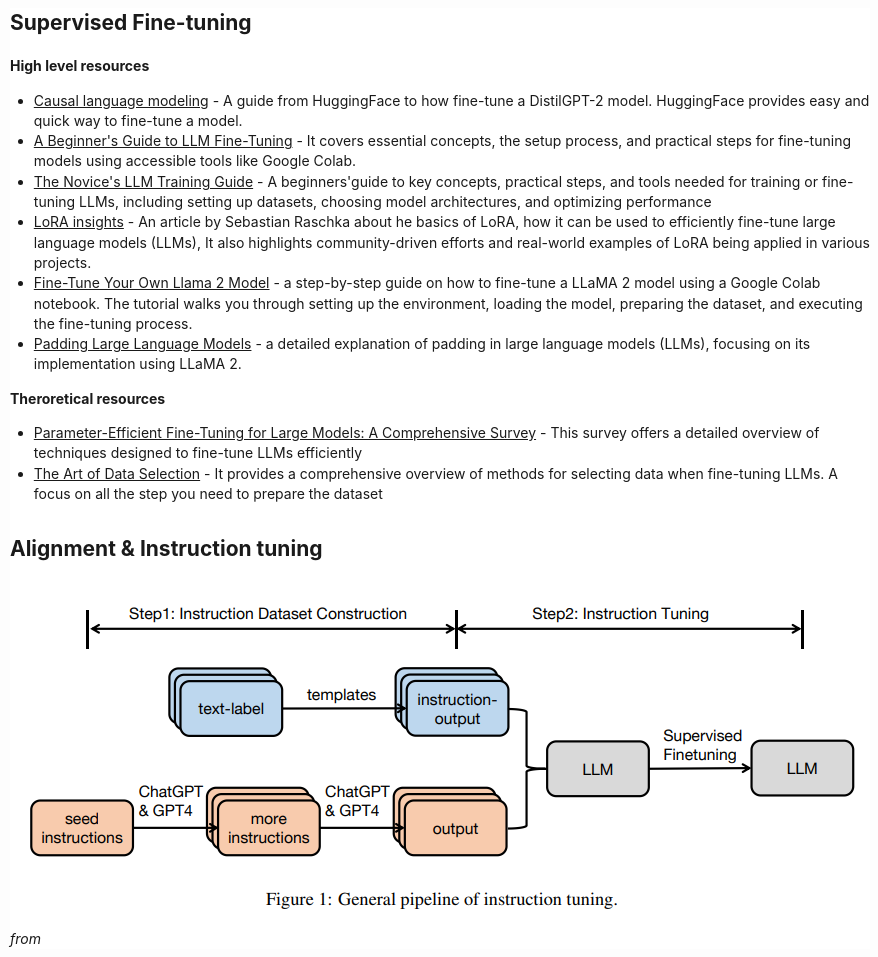 ## Supervised Fine-tuning


**High level resources**
*  [Causal language modeling](https://huggingface.co/docs/transformers/tasks/language_modeling) - A guide from HuggingFace to how fine-tune a DistilGPT-2 model. HuggingFace provides easy and quick way to fine-tune a model.
* [A Beginner's Guide to LLM Fine-Tuning](https://mlabonne.github.io/blog/posts/A_Beginners_Guide_to_LLM_Finetuning.html) - It covers essential concepts, the setup process, and practical steps for fine-tuning models using accessible tools like Google Colab. 
* [The Novice's LLM Training Guide](https://rentry.org/llm-training) - A beginners'guide to key concepts, practical steps, and tools needed for training or fine-tuning LLMs, including setting up datasets, choosing model architectures, and optimizing performance
* [LoRA insights](https://lightning.ai/pages/community/lora-insights/) - An article by Sebastian Raschka about he basics of LoRA, how it can be used to efficiently fine-tune large language models (LLMs), It also highlights community-driven efforts and real-world examples of LoRA being applied in various projects.
* [Fine-Tune Your Own Llama 2 Model](https://mlabonne.github.io/blog/posts/Fine_Tune_Your_Own_Llama_2_Model_in_a_Colab_Notebook.html) - a step-by-step guide on how to fine-tune a LLaMA 2 model using a Google Colab notebook. The tutorial walks you through setting up the environment, loading the model, preparing the dataset, and executing the fine-tuning process.
* [Padding Large Language Models](https://towardsdatascience.com/padding-large-language-models-examples-with-llama-2-199fb10df8ff) - a detailed explanation of padding in large language models (LLMs), focusing on its implementation using LLaMA 2.

**Theroretical resources**

* [Parameter-Efficient Fine-Tuning for Large Models: A Comprehensive Survey](https://arxiv.org/abs/2403.14608) - This survey offers a detailed overview of techniques designed to fine-tune LLMs efficiently
* [The Art of Data Selection](https://openreview.net/forum?id=hTBD3LYoqd) -  It provides a comprehensive overview of methods for selecting data when fine-tuning LLMs. A focus on all the step you need to prepare the dataset

## Alignment & Instruction tuning

![instruction tuning general pipeline](https://github.com/SalvatoreRa/tutorial/blob/main/images/instruction_tuning_pipeline_overview.png?raw=true)
*from [](https://arxiv.org/abs/2308.10792)*
